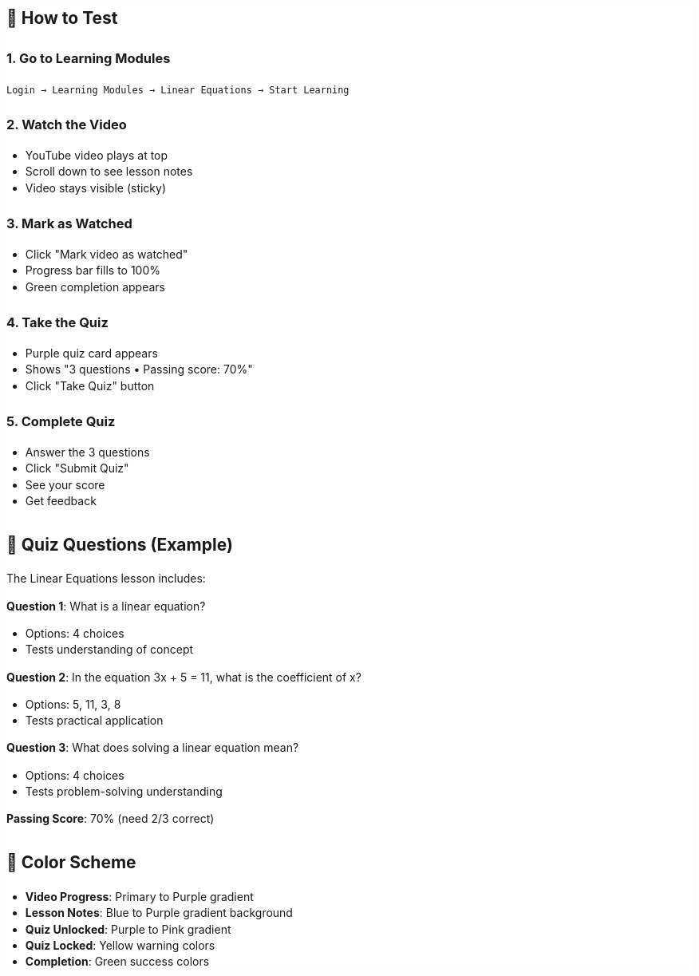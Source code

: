 ## 🧪 How to Test

### 1. Go to Learning Modules
```
Login → Learning Modules → Linear Equations → Start Learning
```

### 2. Watch the Video
- YouTube video plays at top
- Scroll down to see lesson notes
- Video stays visible (sticky)

### 3. Mark as Watched
- Click "Mark video as watched"
- Progress bar fills to 100%
- Green completion appears

### 4. Take the Quiz
- Purple quiz card appears
- Shows "3 questions • Passing score: 70%"
- Click "Take Quiz" button

### 5. Complete Quiz
- Answer the 3 questions
- Click "Submit Quiz"
- See your score
- Get feedback

## 📝 Quiz Questions (Example)

The Linear Equations lesson includes:

**Question 1**: What is a linear equation?
- Options: 4 choices
- Tests understanding of concept

**Question 2**: In the equation 3x + 5 = 11, what is the coefficient of x?
- Options: 5, 11, 3, 8
- Tests practical application

**Question 3**: What does solving a linear equation mean?
- Options: 4 choices
- Tests problem-solving understanding

**Passing Score**: 70% (need 2/3 correct)

## 🎨 Color Scheme

- **Video Progress**: Primary to Purple gradient
- **Lesson Notes**: Blue to Purple gradient background
- **Quiz Unlocked**: Purple to Pink gradient
- **Quiz Locked**: Yellow warning colors
- **Completion**: Green success colors
